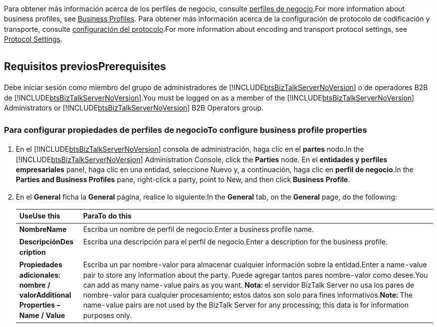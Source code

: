   <span data-ttu-id="7d14d-109">Para obtener más información acerca de los perfiles de negocio, consulte [perfiles de negocio](http://msdn.microsoft.com/library/f8286130-57fe-40ed-9fd8-81da2c8baaaf).</span><span class="sxs-lookup"><span data-stu-id="7d14d-109">For more information about business profiles, see [Business Profiles](http://msdn.microsoft.com/library/f8286130-57fe-40ed-9fd8-81da2c8baaaf).</span></span> <span data-ttu-id="7d14d-110">Para obtener más información acerca de la configuración de protocolo de codificación y transporte, consulte [configuración del protocolo](../core/protocol-settings.md).</span><span class="sxs-lookup"><span data-stu-id="7d14d-110">For more information about encoding and transport protocol settings, see [Protocol Settings](../core/protocol-settings.md).</span></span>  

## <a name="prerequisites"></a><span data-ttu-id="7d14d-111">Requisitos previos</span><span class="sxs-lookup"><span data-stu-id="7d14d-111">Prerequisites</span></span>  
 <span data-ttu-id="7d14d-112">Debe iniciar sesión como miembro del grupo de administradores de [!INCLUDE[btsBizTalkServerNoVersion](../includes/btsbiztalkservernoversion-md.md)] o de operadores B2B de [!INCLUDE[btsBizTalkServerNoVersion](../includes/btsbiztalkservernoversion-md.md)].</span><span class="sxs-lookup"><span data-stu-id="7d14d-112">You must be logged on as a member of the [!INCLUDE[btsBizTalkServerNoVersion](../includes/btsbiztalkservernoversion-md.md)] Administrators or [!INCLUDE[btsBizTalkServerNoVersion](../includes/btsbiztalkservernoversion-md.md)] B2B Operators group.</span></span>  

### <a name="to-configure-business-profile-properties"></a><span data-ttu-id="7d14d-113">Para configurar propiedades de perfiles de negocio</span><span class="sxs-lookup"><span data-stu-id="7d14d-113">To configure business profile properties</span></span>  

1. <span data-ttu-id="7d14d-114">En el [!INCLUDE[btsBizTalkServerNoVersion](../includes/btsbiztalkservernoversion-md.md)] consola de administración, haga clic en el **partes** nodo.</span><span class="sxs-lookup"><span data-stu-id="7d14d-114">In the [!INCLUDE[btsBizTalkServerNoVersion](../includes/btsbiztalkservernoversion-md.md)] Administration Console, click the **Parties** node.</span></span> <span data-ttu-id="7d14d-115">En el **entidades y perfiles empresariales** panel, haga clic en una entidad, seleccione Nuevo y, a continuación, haga clic en **perfil de negocio**.</span><span class="sxs-lookup"><span data-stu-id="7d14d-115">In the **Parties and Business Profiles** pane, right-click a party, point to New, and then click **Business Profile**.</span></span>  

2. <span data-ttu-id="7d14d-116">En el **General** ficha la **General** página, realice lo siguiente:</span><span class="sxs-lookup"><span data-stu-id="7d14d-116">In the **General** tab, on the **General** page, do the following:</span></span>  


   |                 <span data-ttu-id="7d14d-117">Use</span><span class="sxs-lookup"><span data-stu-id="7d14d-117">Use this</span></span>                 |                                                                                                                       <span data-ttu-id="7d14d-118">Para</span><span class="sxs-lookup"><span data-stu-id="7d14d-118">To do this</span></span>                                                                                                                       |
   |------------------------------------------|--------------------------------------------------------------------------------------------------------------------------------------------------------------------------------------------------------------------------------------------------------|
   |                 <span data-ttu-id="7d14d-119">**Nombre**</span><span class="sxs-lookup"><span data-stu-id="7d14d-119">**Name**</span></span>                 |                                                                                                             <span data-ttu-id="7d14d-120">Escriba un nombre de perfil de negocio.</span><span class="sxs-lookup"><span data-stu-id="7d14d-120">Enter a business profile name.</span></span>                                                                                                             |
   |             <span data-ttu-id="7d14d-121">**Descripción**</span><span class="sxs-lookup"><span data-stu-id="7d14d-121">**Description**</span></span>              |                                                                                                     <span data-ttu-id="7d14d-122">Escriba una descripción para el perfil de negocio.</span><span class="sxs-lookup"><span data-stu-id="7d14d-122">Enter a description for the business profile.</span></span>                                                                                                      |
   | <span data-ttu-id="7d14d-123">**Propiedades adicionales: nombre / valor**</span><span class="sxs-lookup"><span data-stu-id="7d14d-123">**Additional Properties – Name / Value**</span></span> | <span data-ttu-id="7d14d-124">Escriba un par nombre-valor para almacenar cualquier información sobre la entidad.</span><span class="sxs-lookup"><span data-stu-id="7d14d-124">Enter a name-value pair to store any information about the party.</span></span> <span data-ttu-id="7d14d-125">Puede agregar tantos pares nombre-valor como desee.</span><span class="sxs-lookup"><span data-stu-id="7d14d-125">You can add as many name-value pairs as you want.</span></span> <span data-ttu-id="7d14d-126">**Nota:** el servidor BizTalk Server no usa los pares de nombre-valor para cualquier procesamiento; estos datos son solo para fines informativos.</span><span class="sxs-lookup"><span data-stu-id="7d14d-126">**Note:**  The name-value pairs are not used by the BizTalk Server for any processing; this data is for information purposes only.</span></span> |